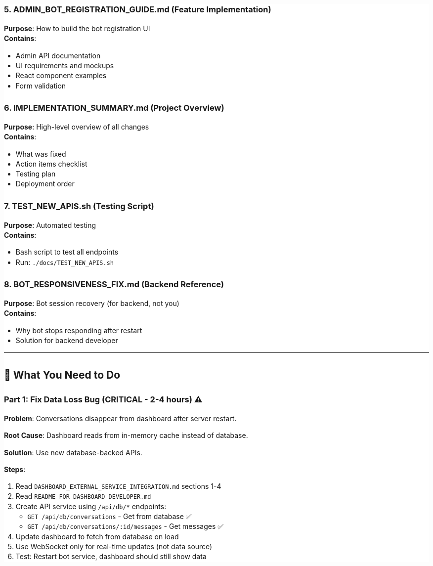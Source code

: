 ### 5. **ADMIN_BOT_REGISTRATION_GUIDE.md** (Feature Implementation)
**Purpose**: How to build the bot registration UI  
**Contains**:
- Admin API documentation
- UI requirements and mockups
- React component examples
- Form validation

### 6. **IMPLEMENTATION_SUMMARY.md** (Project Overview)
**Purpose**: High-level overview of all changes  
**Contains**:
- What was fixed
- Action items checklist
- Testing plan
- Deployment order

### 7. **TEST_NEW_APIS.sh** (Testing Script)
**Purpose**: Automated testing  
**Contains**:
- Bash script to test all endpoints
- Run: `./docs/TEST_NEW_APIS.sh`

### 8. **BOT_RESPONSIVENESS_FIX.md** (Backend Reference)
**Purpose**: Bot session recovery (for backend, not you)  
**Contains**:
- Why bot stops responding after restart
- Solution for backend developer

---

## 🎯 What You Need to Do

### Part 1: Fix Data Loss Bug (CRITICAL - 2-4 hours) ⚠️

**Problem**: Conversations disappear from dashboard after server restart.

**Root Cause**: Dashboard reads from in-memory cache instead of database.

**Solution**: Use new database-backed APIs.

**Steps**:
1. Read `DASHBOARD_EXTERNAL_SERVICE_INTEGRATION.md` sections 1-4
2. Read `README_FOR_DASHBOARD_DEVELOPER.md` 
3. Create API service using `/api/db/*` endpoints:
   - `GET /api/db/conversations` - Get from database ✅
   - `GET /api/db/conversations/:id/messages` - Get messages ✅
4. Update dashboard to fetch from database on load
5. Use WebSocket only for real-time updates (not data source)
6. Test: Restart bot service, dashboard should still show data
